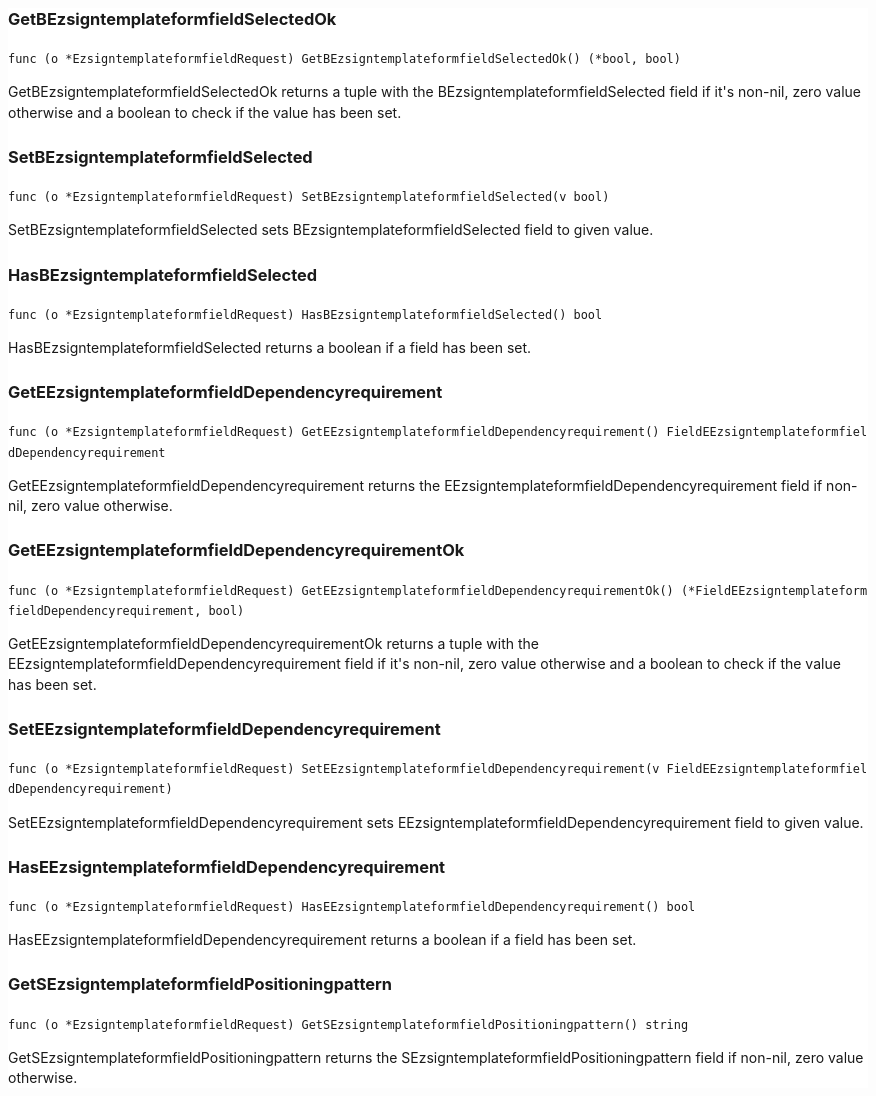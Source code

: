 ### GetBEzsigntemplateformfieldSelectedOk

`func (o *EzsigntemplateformfieldRequest) GetBEzsigntemplateformfieldSelectedOk() (*bool, bool)`

GetBEzsigntemplateformfieldSelectedOk returns a tuple with the BEzsigntemplateformfieldSelected field if it's non-nil, zero value otherwise
and a boolean to check if the value has been set.

### SetBEzsigntemplateformfieldSelected

`func (o *EzsigntemplateformfieldRequest) SetBEzsigntemplateformfieldSelected(v bool)`

SetBEzsigntemplateformfieldSelected sets BEzsigntemplateformfieldSelected field to given value.

### HasBEzsigntemplateformfieldSelected

`func (o *EzsigntemplateformfieldRequest) HasBEzsigntemplateformfieldSelected() bool`

HasBEzsigntemplateformfieldSelected returns a boolean if a field has been set.

### GetEEzsigntemplateformfieldDependencyrequirement

`func (o *EzsigntemplateformfieldRequest) GetEEzsigntemplateformfieldDependencyrequirement() FieldEEzsigntemplateformfieldDependencyrequirement`

GetEEzsigntemplateformfieldDependencyrequirement returns the EEzsigntemplateformfieldDependencyrequirement field if non-nil, zero value otherwise.

### GetEEzsigntemplateformfieldDependencyrequirementOk

`func (o *EzsigntemplateformfieldRequest) GetEEzsigntemplateformfieldDependencyrequirementOk() (*FieldEEzsigntemplateformfieldDependencyrequirement, bool)`

GetEEzsigntemplateformfieldDependencyrequirementOk returns a tuple with the EEzsigntemplateformfieldDependencyrequirement field if it's non-nil, zero value otherwise
and a boolean to check if the value has been set.

### SetEEzsigntemplateformfieldDependencyrequirement

`func (o *EzsigntemplateformfieldRequest) SetEEzsigntemplateformfieldDependencyrequirement(v FieldEEzsigntemplateformfieldDependencyrequirement)`

SetEEzsigntemplateformfieldDependencyrequirement sets EEzsigntemplateformfieldDependencyrequirement field to given value.

### HasEEzsigntemplateformfieldDependencyrequirement

`func (o *EzsigntemplateformfieldRequest) HasEEzsigntemplateformfieldDependencyrequirement() bool`

HasEEzsigntemplateformfieldDependencyrequirement returns a boolean if a field has been set.

### GetSEzsigntemplateformfieldPositioningpattern

`func (o *EzsigntemplateformfieldRequest) GetSEzsigntemplateformfieldPositioningpattern() string`

GetSEzsigntemplateformfieldPositioningpattern returns the SEzsigntemplateformfieldPositioningpattern field if non-nil, zero value otherwise.
